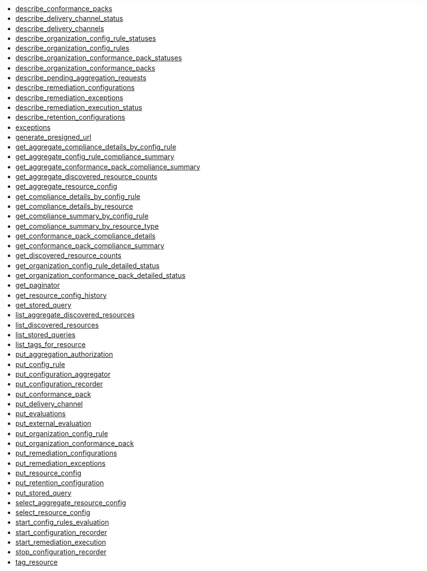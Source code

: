 - [describe_conformance_packs](./client.md#describe_conformance_packs)
- [describe_delivery_channel_status](./client.md#describe_delivery_channel_status)
- [describe_delivery_channels](./client.md#describe_delivery_channels)
- [describe_organization_config_rule_statuses](./client.md#describe_organization_config_rule_statuses)
- [describe_organization_config_rules](./client.md#describe_organization_config_rules)
- [describe_organization_conformance_pack_statuses](./client.md#describe_organization_conformance_pack_statuses)
- [describe_organization_conformance_packs](./client.md#describe_organization_conformance_packs)
- [describe_pending_aggregation_requests](./client.md#describe_pending_aggregation_requests)
- [describe_remediation_configurations](./client.md#describe_remediation_configurations)
- [describe_remediation_exceptions](./client.md#describe_remediation_exceptions)
- [describe_remediation_execution_status](./client.md#describe_remediation_execution_status)
- [describe_retention_configurations](./client.md#describe_retention_configurations)
- [exceptions](./client.md#exceptions)
- [generate_presigned_url](./client.md#generate_presigned_url)
- [get_aggregate_compliance_details_by_config_rule](./client.md#get_aggregate_compliance_details_by_config_rule)
- [get_aggregate_config_rule_compliance_summary](./client.md#get_aggregate_config_rule_compliance_summary)
- [get_aggregate_conformance_pack_compliance_summary](./client.md#get_aggregate_conformance_pack_compliance_summary)
- [get_aggregate_discovered_resource_counts](./client.md#get_aggregate_discovered_resource_counts)
- [get_aggregate_resource_config](./client.md#get_aggregate_resource_config)
- [get_compliance_details_by_config_rule](./client.md#get_compliance_details_by_config_rule)
- [get_compliance_details_by_resource](./client.md#get_compliance_details_by_resource)
- [get_compliance_summary_by_config_rule](./client.md#get_compliance_summary_by_config_rule)
- [get_compliance_summary_by_resource_type](./client.md#get_compliance_summary_by_resource_type)
- [get_conformance_pack_compliance_details](./client.md#get_conformance_pack_compliance_details)
- [get_conformance_pack_compliance_summary](./client.md#get_conformance_pack_compliance_summary)
- [get_discovered_resource_counts](./client.md#get_discovered_resource_counts)
- [get_organization_config_rule_detailed_status](./client.md#get_organization_config_rule_detailed_status)
- [get_organization_conformance_pack_detailed_status](./client.md#get_organization_conformance_pack_detailed_status)
- [get_paginator](./client.md#get_paginator)
- [get_resource_config_history](./client.md#get_resource_config_history)
- [get_stored_query](./client.md#get_stored_query)
- [list_aggregate_discovered_resources](./client.md#list_aggregate_discovered_resources)
- [list_discovered_resources](./client.md#list_discovered_resources)
- [list_stored_queries](./client.md#list_stored_queries)
- [list_tags_for_resource](./client.md#list_tags_for_resource)
- [put_aggregation_authorization](./client.md#put_aggregation_authorization)
- [put_config_rule](./client.md#put_config_rule)
- [put_configuration_aggregator](./client.md#put_configuration_aggregator)
- [put_configuration_recorder](./client.md#put_configuration_recorder)
- [put_conformance_pack](./client.md#put_conformance_pack)
- [put_delivery_channel](./client.md#put_delivery_channel)
- [put_evaluations](./client.md#put_evaluations)
- [put_external_evaluation](./client.md#put_external_evaluation)
- [put_organization_config_rule](./client.md#put_organization_config_rule)
- [put_organization_conformance_pack](./client.md#put_organization_conformance_pack)
- [put_remediation_configurations](./client.md#put_remediation_configurations)
- [put_remediation_exceptions](./client.md#put_remediation_exceptions)
- [put_resource_config](./client.md#put_resource_config)
- [put_retention_configuration](./client.md#put_retention_configuration)
- [put_stored_query](./client.md#put_stored_query)
- [select_aggregate_resource_config](./client.md#select_aggregate_resource_config)
- [select_resource_config](./client.md#select_resource_config)
- [start_config_rules_evaluation](./client.md#start_config_rules_evaluation)
- [start_configuration_recorder](./client.md#start_configuration_recorder)
- [start_remediation_execution](./client.md#start_remediation_execution)
- [stop_configuration_recorder](./client.md#stop_configuration_recorder)
- [tag_resource](./client.md#tag_resource)
